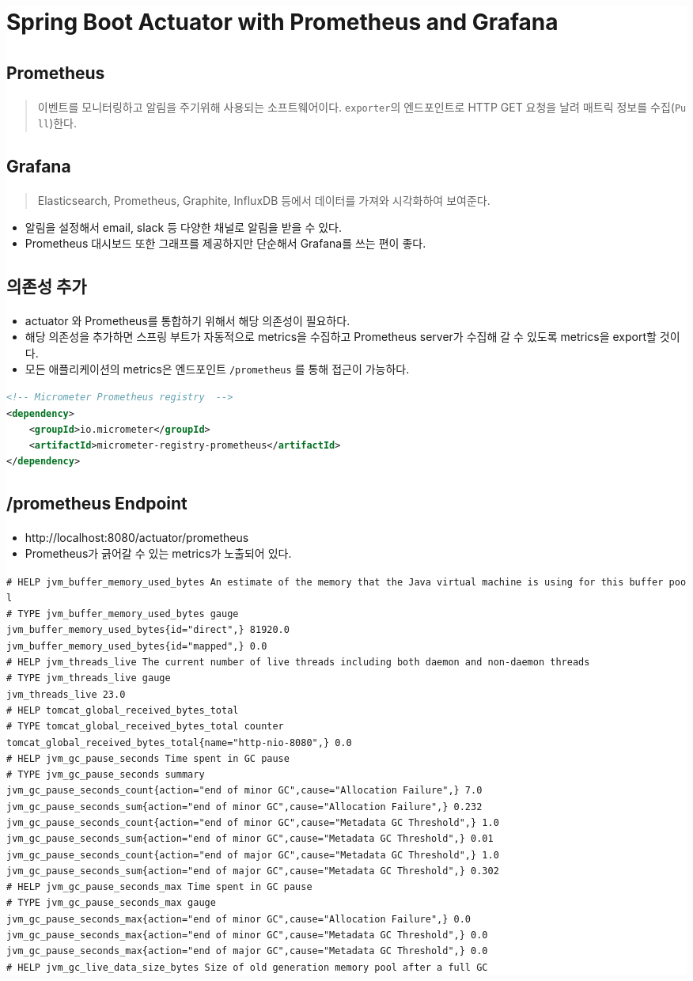 # Spring Boot Actuator with Prometheus and Grafana



## Prometheus

> 이벤트를 모니터링하고 알림을 주기위해 사용되는 소프트웨어이다.  `exporter`의 엔드포인트로 HTTP GET 요청을 날려 매트릭 정보를 수집(`Pull`)한다.



## Grafana

> Elasticsearch, Prometheus, Graphite, InfluxDB 등에서 데이터를 가져와 시각화하여 보여준다.

* 알림을 설정해서 email, slack 등 다양한 채널로 알림을 받을 수 있다.
* Prometheus 대시보드 또한 그래프를 제공하지만 단순해서 Grafana를 쓰는 편이 좋다.



## 의존성 추가

* actuator 와 Prometheus를 통합하기 위해서 해당 의존성이 필요하다.
* 해당 의존성을 추가하면 스프링 부트가 자동적으로 metrics을 수집하고 Prometheus server가 수집해 갈 수 있도록 metrics을 export할 것이다.
* 모든 애플리케이션의 metrics은 엔드포인트  `/prometheus` 를 통해 접근이 가능하다.

```xml
<!-- Micrometer Prometheus registry  -->
<dependency>
	<groupId>io.micrometer</groupId>
	<artifactId>micrometer-registry-prometheus</artifactId>
</dependency>
```



## /prometheus Endpoint

* http://localhost:8080/actuator/prometheus
* Prometheus가 긁어갈 수 있는 metrics가 노출되어 있다.

```
# HELP jvm_buffer_memory_used_bytes An estimate of the memory that the Java virtual machine is using for this buffer pool
# TYPE jvm_buffer_memory_used_bytes gauge
jvm_buffer_memory_used_bytes{id="direct",} 81920.0
jvm_buffer_memory_used_bytes{id="mapped",} 0.0
# HELP jvm_threads_live The current number of live threads including both daemon and non-daemon threads
# TYPE jvm_threads_live gauge
jvm_threads_live 23.0
# HELP tomcat_global_received_bytes_total  
# TYPE tomcat_global_received_bytes_total counter
tomcat_global_received_bytes_total{name="http-nio-8080",} 0.0
# HELP jvm_gc_pause_seconds Time spent in GC pause
# TYPE jvm_gc_pause_seconds summary
jvm_gc_pause_seconds_count{action="end of minor GC",cause="Allocation Failure",} 7.0
jvm_gc_pause_seconds_sum{action="end of minor GC",cause="Allocation Failure",} 0.232
jvm_gc_pause_seconds_count{action="end of minor GC",cause="Metadata GC Threshold",} 1.0
jvm_gc_pause_seconds_sum{action="end of minor GC",cause="Metadata GC Threshold",} 0.01
jvm_gc_pause_seconds_count{action="end of major GC",cause="Metadata GC Threshold",} 1.0
jvm_gc_pause_seconds_sum{action="end of major GC",cause="Metadata GC Threshold",} 0.302
# HELP jvm_gc_pause_seconds_max Time spent in GC pause
# TYPE jvm_gc_pause_seconds_max gauge
jvm_gc_pause_seconds_max{action="end of minor GC",cause="Allocation Failure",} 0.0
jvm_gc_pause_seconds_max{action="end of minor GC",cause="Metadata GC Threshold",} 0.0
jvm_gc_pause_seconds_max{action="end of major GC",cause="Metadata GC Threshold",} 0.0
# HELP jvm_gc_live_data_size_bytes Size of old generation memory pool after a full GC
```